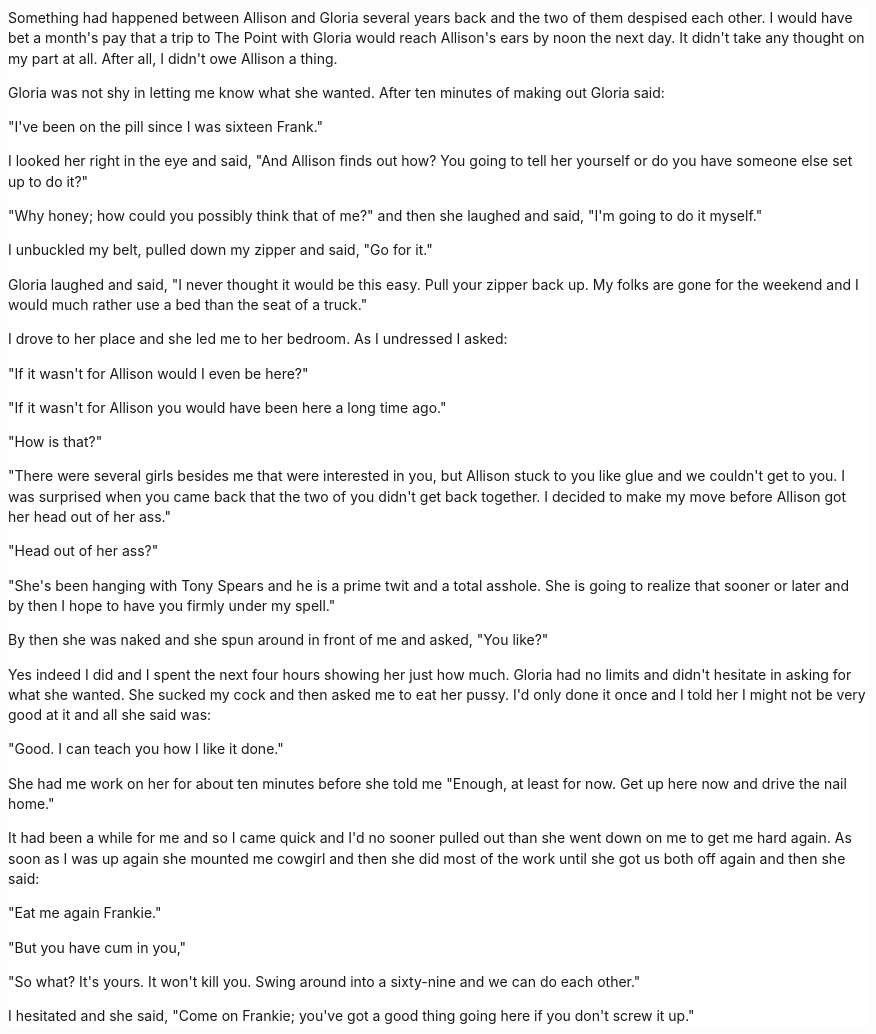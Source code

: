 Something had happened between Allison and Gloria several years back and the two of them despised each other. I would have bet a month's pay that a trip to The Point with Gloria would reach Allison's ears by noon the next day. It didn't take any thought on my part at all. After all, I didn't owe Allison a thing. 

 Gloria was not shy in letting me know what she wanted. After ten minutes of making out Gloria said: 

 "I've been on the pill since I was sixteen Frank." 

 I looked her right in the eye and said, "And Allison finds out how? You going to tell her yourself or do you have someone else set up to do it?" 

 "Why honey; how could you possibly think that of me?" and then she laughed and said, "I'm going to do it myself." 

 I unbuckled my belt, pulled down my zipper and said, "Go for it." 

 Gloria laughed and said, "I never thought it would be this easy. Pull your zipper back up. My folks are gone for the weekend and I would much rather use a bed than the seat of a truck." 

 I drove to her place and she led me to her bedroom. As I undressed I asked: 

 "If it wasn't for Allison would I even be here?" 

 "If it wasn't for Allison you would have been here a long time ago." 

 "How is that?" 

 "There were several girls besides me that were interested in you, but Allison stuck to you like glue and we couldn't get to you. I was surprised when you came back that the two of you didn't get back together. I decided to make my move before Allison got her head out of her ass." 

 "Head out of her ass?" 

 "She's been hanging with Tony Spears and he is a prime twit and a total asshole. She is going to realize that sooner or later and by then I hope to have you firmly under my spell." 

 By then she was naked and she spun around in front of me and asked, "You like?" 

 Yes indeed I did and I spent the next four hours showing her just how much. Gloria had no limits and didn't hesitate in asking for what she wanted. She sucked my cock and then asked me to eat her pussy. I'd only done it once and I told her I might not be very good at it and all she said was: 

 "Good. I can teach you how I like it done." 

 She had me work on her for about ten minutes before she told me "Enough, at least for now. Get up here now and drive the nail home." 

 It had been a while for me and so I came quick and I'd no sooner pulled out than she went down on me to get me hard again. As soon as I was up again she mounted me cowgirl and then she did most of the work until she got us both off again and then she said: 

 "Eat me again Frankie." 

 "But you have cum in you," 

 "So what? It's yours. It won't kill you. Swing around into a sixty-nine and we can do each other." 

 I hesitated and she said, "Come on Frankie; you've got a good thing going here if you don't screw it up." 
